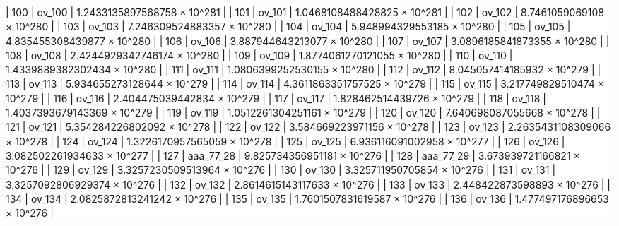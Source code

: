 | 100 | ov_100 | 1.2433135897568758 × 10^281 |
| 101 | ov_101 | 1.0468108488428825 × 10^281 |
| 102 | ov_102 | 8.7461059069108 × 10^280 |
| 103 | ov_103 | 7.246309524883357 × 10^280 |
| 104 | ov_104 | 5.948994329553185 × 10^280 |
| 105 | ov_105 | 4.835455308439877 × 10^280 |
| 106 | ov_106 | 3.887944643213077 × 10^280 |
| 107 | ov_107 | 3.0896185841873355 × 10^280 |
| 108 | ov_108 | 2.4244929342746174 × 10^280 |
| 109 | ov_109 | 1.8774061270121055 × 10^280 |
| 110 | ov_110 | 1.4339889382302434 × 10^280 |
| 111 | ov_111 | 1.0806399252530155 × 10^280 |
| 112 | ov_112 | 8.045057414185932 × 10^279 |
| 113 | ov_113 | 5.934655273128644 × 10^279 |
| 114 | ov_114 | 4.3611863351757525 × 10^279 |
| 115 | ov_115 | 3.217749829510474 × 10^279 |
| 116 | ov_116 | 2.404475039442834 × 10^279 |
| 117 | ov_117 | 1.828462514439726 × 10^279 |
| 118 | ov_118 | 1.4037393679143369 × 10^279 |
| 119 | ov_119 | 1.0512261304251161 × 10^279 |
| 120 | ov_120 | 7.640698087055668 × 10^278 |
| 121 | ov_121 | 5.354284226802092 × 10^278 |
| 122 | ov_122 | 3.584669223971156 × 10^278 |
| 123 | ov_123 | 2.2635431108309066 × 10^278 |
| 124 | ov_124 | 1.3226170957565059 × 10^278 |
| 125 | ov_125 | 6.936116091002958 × 10^277 |
| 126 | ov_126 | 3.082502261934633 × 10^277 |
| 127 | aaa_77_28 | 9.825734356951181 × 10^276 |
| 128 | aaa_77_29 | 3.673939721166821 × 10^276 |
| 129 | ov_129 | 3.3257230509513964 × 10^276 |
| 130 | ov_130 | 3.325711950705854 × 10^276 |
| 131 | ov_131 | 3.3257092806929374 × 10^276 |
| 132 | ov_132 | 2.8614615143117633 × 10^276 |
| 133 | ov_133 | 2.448422873598893 × 10^276 |
| 134 | ov_134 | 2.0825872813241242 × 10^276 |
| 135 | ov_135 | 1.7601507831619587 × 10^276 |
| 136 | ov_136 | 1.477497176896653 × 10^276 |